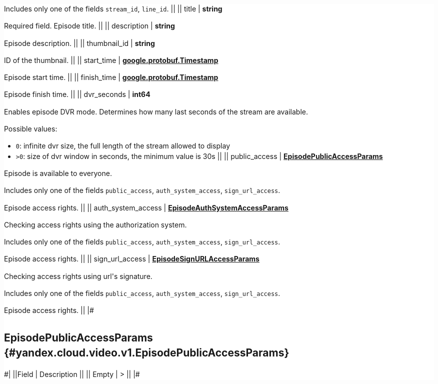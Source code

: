 Includes only one of the fields `stream_id`, `line_id`. ||
|| title | **string**

Required field. Episode title. ||
|| description | **string**

Episode description. ||
|| thumbnail_id | **string**

ID of the thumbnail. ||
|| start_time | **[google.protobuf.Timestamp](https://developers.google.com/protocol-buffers/docs/reference/google.protobuf#timestamp)**

Episode start time. ||
|| finish_time | **[google.protobuf.Timestamp](https://developers.google.com/protocol-buffers/docs/reference/google.protobuf#timestamp)**

Episode finish time. ||
|| dvr_seconds | **int64**

Enables episode DVR mode.
Determines how many last seconds of the stream are available.

Possible values:
* `0`: infinite dvr size, the full length of the stream allowed to display
* `>0`: size of dvr window in seconds, the minimum value is 30s ||
|| public_access | **[EpisodePublicAccessParams](#yandex.cloud.video.v1.EpisodePublicAccessParams)**

Episode is available to everyone.

Includes only one of the fields `public_access`, `auth_system_access`, `sign_url_access`.

Episode access rights. ||
|| auth_system_access | **[EpisodeAuthSystemAccessParams](#yandex.cloud.video.v1.EpisodeAuthSystemAccessParams)**

Checking access rights using the authorization system.

Includes only one of the fields `public_access`, `auth_system_access`, `sign_url_access`.

Episode access rights. ||
|| sign_url_access | **[EpisodeSignURLAccessParams](#yandex.cloud.video.v1.EpisodeSignURLAccessParams)**

Checking access rights using url's signature.

Includes only one of the fields `public_access`, `auth_system_access`, `sign_url_access`.

Episode access rights. ||
|#

## EpisodePublicAccessParams {#yandex.cloud.video.v1.EpisodePublicAccessParams}

#|
||Field | Description ||
|| Empty | > ||
|#
